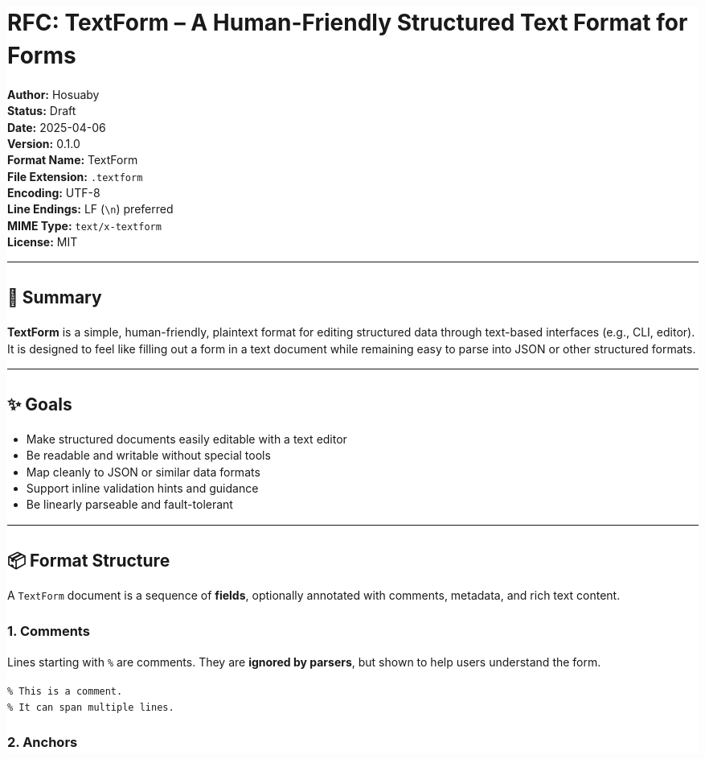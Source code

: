 # RFC: TextForm – A Human-Friendly Structured Text Format for Forms

**Author:** Hosuaby  
**Status:** Draft  
**Date:** 2025-04-06  
**Version:** 0.1.0  
**Format Name:** TextForm  
**File Extension:** `.textform`  
**Encoding:** UTF-8  
**Line Endings:** LF (`\n`) preferred  
**MIME Type:** `text/x-textform`  
**License:** MIT

---

## 📄 Summary

**TextForm** is a simple, human-friendly, plaintext format for editing structured data through text-based interfaces (e.g., CLI, editor). It is designed to feel like filling out a form in a text document while remaining easy to parse into JSON or other structured formats.

---

## ✨ Goals

- Make structured documents easily editable with a text editor
- Be readable and writable without special tools
- Map cleanly to JSON or similar data formats
- Support inline validation hints and guidance
- Be linearly parseable and fault-tolerant

---

## 📦 Format Structure

A `TextForm` document is a sequence of **fields**, optionally annotated with comments, metadata, and rich text content.

### 1. **Comments**

Lines starting with `%` are comments. They are **ignored by parsers**, but shown to help users understand the form.

```text
% This is a comment.
% It can span multiple lines.
```

### 2. **Anchors**
